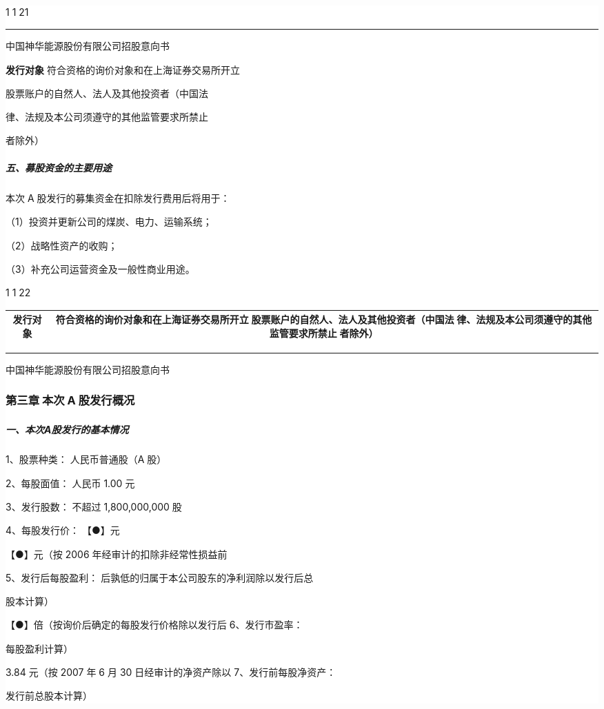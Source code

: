 
1 1 21


-----

中国神华能源股份有限公司招股意向书

**发行对象** 符合资格的询价对象和在上海证券交易所开立

股票账户的自然人、法人及其他投资者（中国法

律、法规及本公司须遵守的其他监管要求所禁止

者除外）

##### 五、募股资金的主要用途

本次 A 股发行的募集资金在扣除发行费用后将用于：

（1）投资并更新公司的煤炭、电力、运输系统；

（2）战略性资产的收购；

（3）补充公司运营资金及一般性商业用途。

1 1 22

|发行对象|符合资格的询价对象和在上海证券交易所开立 股票账户的自然人、法人及其他投资者（中国法 律、法规及本公司须遵守的其他监管要求所禁止 者除外）|
|---|---|


-----

中国神华能源股份有限公司招股意向书

### 第三章 本次 A 股发行概况

##### 一、本次A股发行的基本情况

1、股票种类： 人民币普通股（A 股）

2、每股面值： 人民币 1.00 元

3、发行股数： 不超过 1,800,000,000 股

4、每股发行价： 【●】元

【●】元（按 2006 年经审计的扣除非经常性损益前

5、发行后每股盈利： 后孰低的归属于本公司股东的净利润除以发行后总

股本计算）

【●】倍（按询价后确定的每股发行价格除以发行后
6、发行市盈率：

每股盈利计算）

3.84 元（按 2007 年 6 月 30 日经审计的净资产除以
7、发行前每股净资产：

发行前总股本计算）
